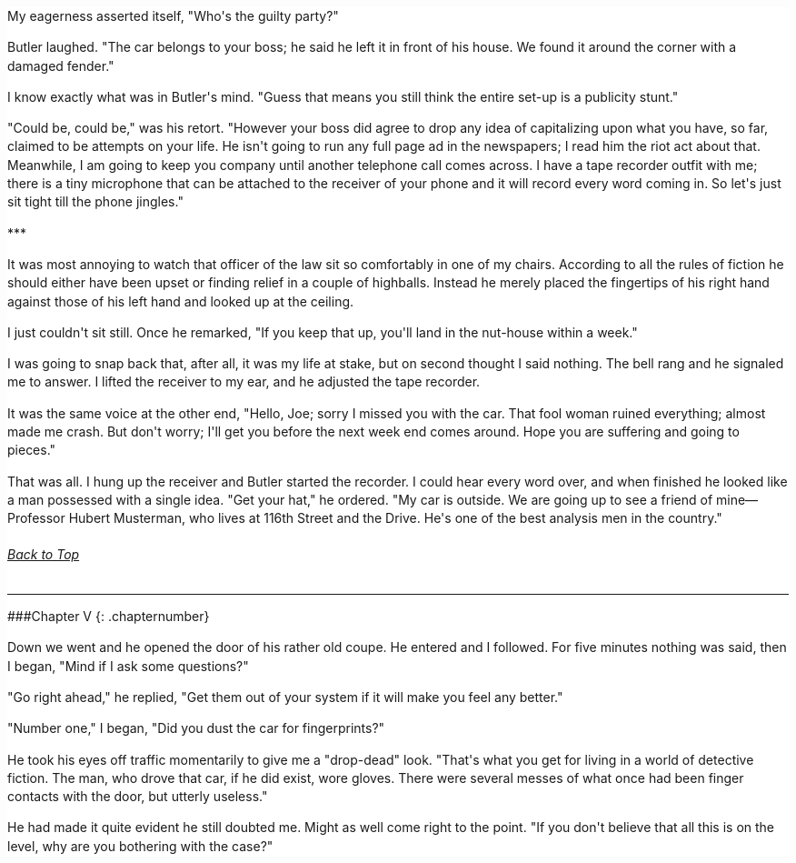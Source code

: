 My eagerness asserted itself, "Who's the guilty party?"

Butler laughed. "The car belongs to your boss; he said he left it in front of his house. We found it around the corner with a damaged fender."

I know exactly what was in Butler's mind. "Guess that means you still think the entire set-up is a publicity stunt."

"Could be, could be," was his retort. "However your boss did agree to drop any idea of capitalizing upon what you have, so far, claimed to be attempts on your life. He isn't going to run any full page ad in the newspapers; I read him the riot act about that. Meanwhile, I am going to keep you company until another telephone call comes across. I have a tape recorder outfit with me; there is a tiny microphone that can be attached to the receiver of your phone and it will record every word coming in. So let's just sit tight till the phone jingles."

<span class="break">***</span>

It was most annoying to watch that officer of the law sit so comfortably in one of my chairs. According to all the rules of fiction he should either have been upset or finding relief in a couple of highballs. Instead he merely placed the fingertips of his right hand against those of his left hand and looked up at the ceiling.

I just couldn't sit still. Once he remarked, "If you keep that up, you'll land in the nut-house within a week."

I was going to snap back that, after all, it was my life at stake, but on second thought I said nothing. The bell rang and he signaled me to answer. I lifted the receiver to my ear, and he adjusted the tape recorder.

It was the same voice at the other end, "Hello, Joe; sorry I missed you with the car. That fool woman ruined everything; almost made me crash. But don't worry; I'll get you before the next week end comes around. Hope you are suffering and going to pieces."

That was all. I hung up the receiver and Butler started the recorder. I could hear every word over, and when finished he looked like a man possessed with a single idea. "Get your hat," he ordered. "My car is outside. We are going up to see a friend of mine—Professor Hubert Musterman, who lives at 116th Street and the Drive. He's one of the best analysis men in the country."

<h6 class="btt"><a href="#top">Back to Top</a></h6>

<hr>

###Chapter V
{: .chapternumber}


Down we went and he opened the door of his rather old coupe. He entered and I followed. For five minutes nothing was said, then I began, "Mind if I ask some questions?"

"Go right ahead," he replied, "Get them out of your system if it will make you feel any better."

"Number one," I began, "Did you dust the car for fingerprints?"

He took his eyes off traffic momentarily to give me a "drop-dead" look. "That's what you get for living in a world of detective fiction. The man, who drove that car, if he did exist, wore gloves. There were several messes of what once had been finger contacts with the door, but utterly useless."

He had made it quite evident he still doubted me. Might as well come right to the point. "If you don't believe that all this is on the level, why are you bothering with the case?"
